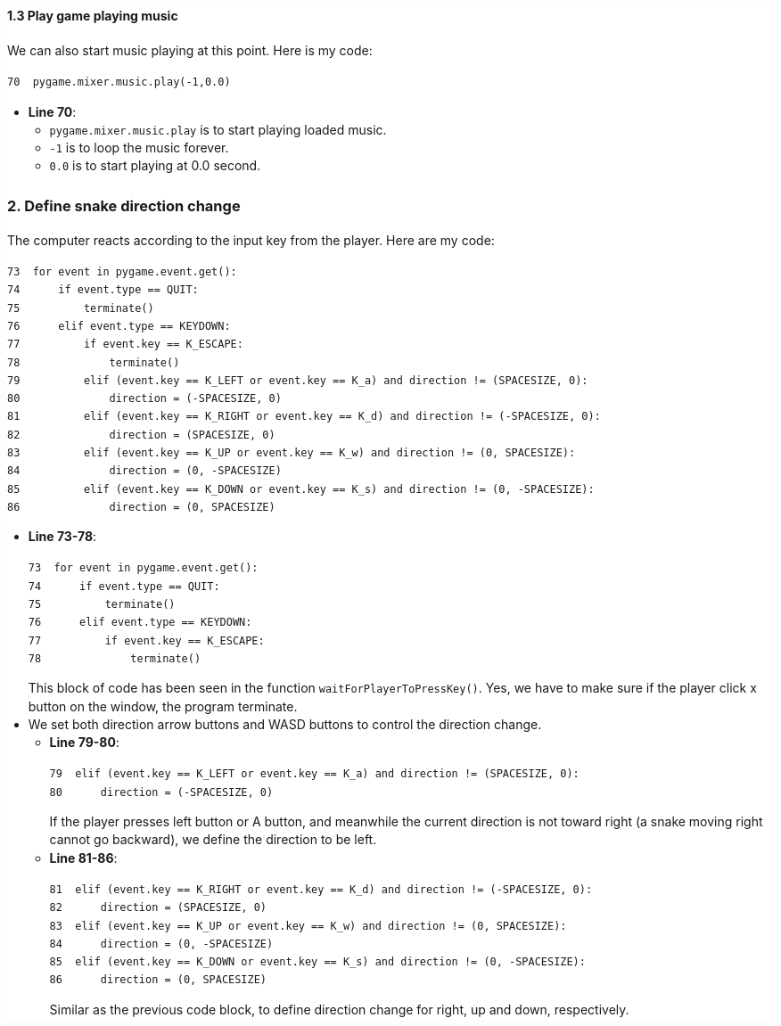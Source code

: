 #### 1.3 Play game playing music
We can also start music playing at this point. Here is my code:<br>
```
70  pygame.mixer.music.play(-1,0.0)
```
- **Line 70**: <br>
    - `pygame.mixer.music.play` is to start playing loaded music. 
    - `-1` is to loop the music forever.
    - `0.0` is to start playing at 0.0 second. 

### 2. Define snake direction change
The computer reacts according to the input key from the player. Here are my code:<br>
```
73  for event in pygame.event.get():
74      if event.type == QUIT:
75          terminate()
76      elif event.type == KEYDOWN:
77          if event.key == K_ESCAPE:
78              terminate()
79          elif (event.key == K_LEFT or event.key == K_a) and direction != (SPACESIZE, 0):
80              direction = (-SPACESIZE, 0)
81          elif (event.key == K_RIGHT or event.key == K_d) and direction != (-SPACESIZE, 0):
82              direction = (SPACESIZE, 0)
83          elif (event.key == K_UP or event.key == K_w) and direction != (0, SPACESIZE):
84              direction = (0, -SPACESIZE)
85          elif (event.key == K_DOWN or event.key == K_s) and direction != (0, -SPACESIZE):
86              direction = (0, SPACESIZE)
```
- **Line 73-78**:
    ```
    73  for event in pygame.event.get():
    74      if event.type == QUIT:
    75          terminate()
    76      elif event.type == KEYDOWN:
    77          if event.key == K_ESCAPE:
    78              terminate()
    ```
    This block of code has been seen in the function `waitForPlayerToPressKey()`. Yes, we have to make sure if the player click x button on the window, the program terminate. <br>
- We set both direction arrow buttons and WASD buttons to control the direction change. 
    - **Line 79-80**:
        ```
        79  elif (event.key == K_LEFT or event.key == K_a) and direction != (SPACESIZE, 0):
        80      direction = (-SPACESIZE, 0)
        ```
        If the player presses left button or A button, and meanwhile the current direction is not toward right (a snake moving right cannot go backward), we define the direction to be left. <br>
    - **Line 81-86**:
        ```
        81  elif (event.key == K_RIGHT or event.key == K_d) and direction != (-SPACESIZE, 0):
        82      direction = (SPACESIZE, 0)
        83  elif (event.key == K_UP or event.key == K_w) and direction != (0, SPACESIZE):
        84      direction = (0, -SPACESIZE)
        85  elif (event.key == K_DOWN or event.key == K_s) and direction != (0, -SPACESIZE):
        86      direction = (0, SPACESIZE)
        ```
        Similar as the previous code block, to define direction change for right, up and down, respectively. <br>
